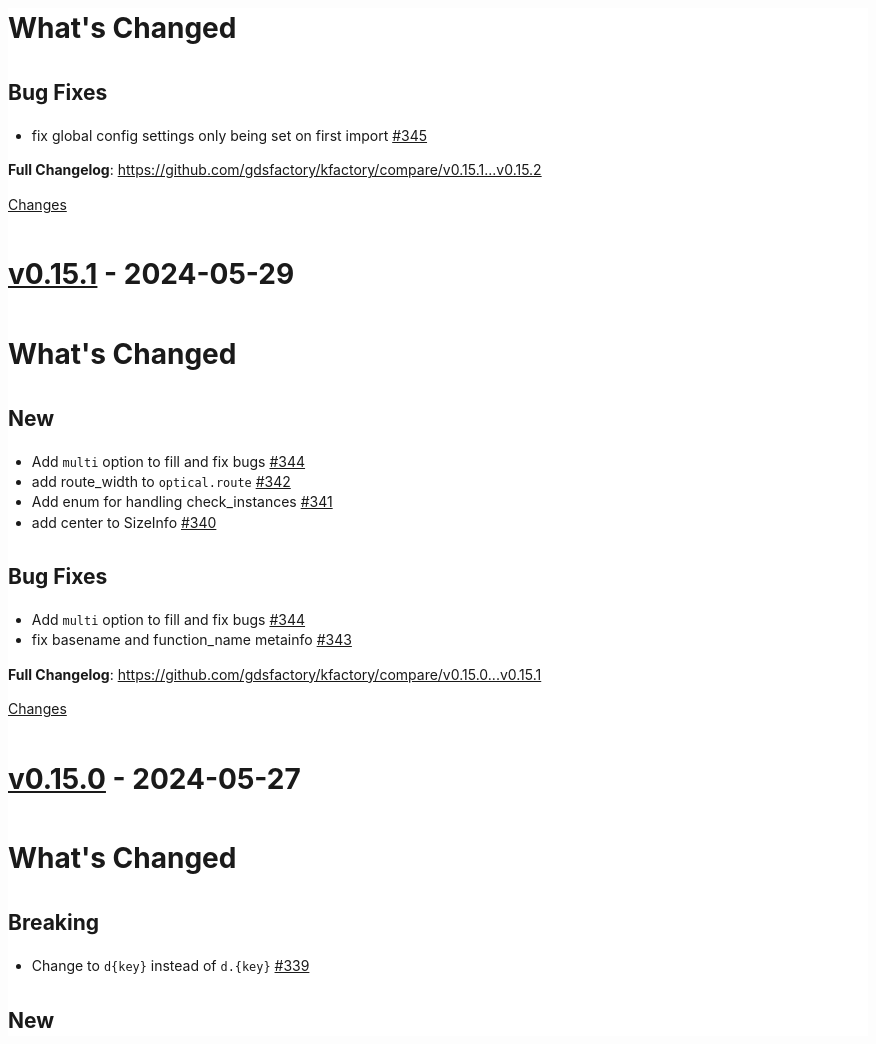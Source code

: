 # What's Changed

## Bug Fixes

- fix global config settings only being set on first import [#345](https://github.com/gdsfactory/kfactory/pull/345)

**Full Changelog**: https://github.com/gdsfactory/kfactory/compare/v0.15.1...v0.15.2


[Changes][v0.15.2]


<a id="v0.15.1"></a>
# [v0.15.1](https://github.com/gdsfactory/kfactory/releases/tag/v0.15.1) - 2024-05-29

# What's Changed

## New

- Add `multi` option to fill and fix bugs [#344](https://github.com/gdsfactory/kfactory/pull/344)
- add route_width to `optical.route` [#342](https://github.com/gdsfactory/kfactory/pull/342)
- Add enum for handling check_instances [#341](https://github.com/gdsfactory/kfactory/pull/341)
- add center to SizeInfo [#340](https://github.com/gdsfactory/kfactory/pull/340)

## Bug Fixes

- Add `multi` option to fill and fix bugs [#344](https://github.com/gdsfactory/kfactory/pull/344)
- fix basename and function_name metainfo [#343](https://github.com/gdsfactory/kfactory/pull/343)

**Full Changelog**: https://github.com/gdsfactory/kfactory/compare/v0.15.0...v0.15.1


[Changes][v0.15.1]


<a id="v0.15.0"></a>
# [v0.15.0](https://github.com/gdsfactory/kfactory/releases/tag/v0.15.0) - 2024-05-27

# What's Changed

## Breaking

- Change to  `d{key}` instead of `d.{key}` [#339](https://github.com/gdsfactory/kfactory/pull/339)

## New


[v1.3.0]: https://github.com/gdsfactory/kfactory/compare/v1.2.3...v1.3.0
[v1.2.3]: https://github.com/gdsfactory/kfactory/compare/v1.2.2...v1.2.3
[v1.2.2]: https://github.com/gdsfactory/kfactory/compare/v1.2.1...v1.2.2
[v1.2.1]: https://github.com/gdsfactory/kfactory/compare/v1.2.0...v1.2.1
[v1.2.0]: https://github.com/gdsfactory/kfactory/compare/v1.1.5...v1.2.0
[v1.1.5]: https://github.com/gdsfactory/kfactory/compare/v1.1.3...v1.1.5
[v1.1.3]: https://github.com/gdsfactory/kfactory/compare/v1.1.2...v1.1.3
[v1.1.2]: https://github.com/gdsfactory/kfactory/compare/v1.1.1...v1.1.2
[v1.1.1]: https://github.com/gdsfactory/kfactory/compare/v1.1.0...v1.1.1
[v1.1.0]: https://github.com/gdsfactory/kfactory/compare/v1.0.3...v1.1.0
[v1.0.3]: https://github.com/gdsfactory/kfactory/compare/v1.0.2...v1.0.3
[v1.0.2]: https://github.com/gdsfactory/kfactory/compare/v1.0.1...v1.0.2
[v1.0.1]: https://github.com/gdsfactory/kfactory/compare/v1.0.0...v1.0.1
[v1.0.0]: https://github.com/gdsfactory/kfactory/compare/v0.23.2...v1.0.0
[v0.23.2]: https://github.com/gdsfactory/kfactory/compare/v0.23.1...v0.23.2
[v0.23.1]: https://github.com/gdsfactory/kfactory/compare/v0.23.0...v0.23.1
[v0.23.0]: https://github.com/gdsfactory/kfactory/compare/v0.22.0...v0.23.0
[v0.22.0]: https://github.com/gdsfactory/kfactory/compare/v0.21.11...v0.22.0
[v0.21.11]: https://github.com/gdsfactory/kfactory/compare/v0.21.10...v0.21.11
[v0.21.10]: https://github.com/gdsfactory/kfactory/compare/v0.21.8...v0.21.10
[v0.21.8]: https://github.com/gdsfactory/kfactory/compare/v0.21.7...v0.21.8
[v0.21.7]: https://github.com/gdsfactory/kfactory/compare/v0.21.6...v0.21.7
[v0.21.6]: https://github.com/gdsfactory/kfactory/compare/v0.21.5...v0.21.6
[v0.21.5]: https://github.com/gdsfactory/kfactory/compare/v0.21.4...v0.21.5
[v0.21.4]: https://github.com/gdsfactory/kfactory/compare/v0.21.3...v0.21.4
[v0.21.3]: https://github.com/gdsfactory/kfactory/compare/v0.21.2...v0.21.3
[v0.21.2]: https://github.com/gdsfactory/kfactory/compare/v0.21.1...v0.21.2
[v0.21.1]: https://github.com/gdsfactory/kfactory/compare/v0.21.0...v0.21.1
[v0.21.0]: https://github.com/gdsfactory/kfactory/compare/v0.20.8...v0.21.0
[v0.20.8]: https://github.com/gdsfactory/kfactory/compare/v0.20.7...v0.20.8
[v0.20.7]: https://github.com/gdsfactory/kfactory/compare/v0.20.6...v0.20.7
[v0.20.6]: https://github.com/gdsfactory/kfactory/compare/v0.20.5...v0.20.6
[v0.20.5]: https://github.com/gdsfactory/kfactory/compare/v0.20.4...v0.20.5
[v0.20.4]: https://github.com/gdsfactory/kfactory/compare/v0.20.3...v0.20.4
[v0.20.3]: https://github.com/gdsfactory/kfactory/compare/v0.20.2...v0.20.3
[v0.20.2]: https://github.com/gdsfactory/kfactory/compare/v0.20.1...v0.20.2
[v0.20.1]: https://github.com/gdsfactory/kfactory/compare/v0.20.0...v0.20.1
[v0.20.0]: https://github.com/gdsfactory/kfactory/compare/v0.19.2...v0.20.0
[v0.19.2]: https://github.com/gdsfactory/kfactory/compare/v0.19.1...v0.19.2
[v0.19.1]: https://github.com/gdsfactory/kfactory/compare/v0.19.0...v0.19.1
[v0.19.0]: https://github.com/gdsfactory/kfactory/compare/v0.18.4...v0.19.0
[v0.18.4]: https://github.com/gdsfactory/kfactory/compare/v0.18.3...v0.18.4
[v0.18.3]: https://github.com/gdsfactory/kfactory/compare/v0.18.2...v0.18.3
[v0.18.2]: https://github.com/gdsfactory/kfactory/compare/v0.18.1...v0.18.2
[v0.18.1]: https://github.com/gdsfactory/kfactory/compare/v0.18.0...v0.18.1
[v0.18.0]: https://github.com/gdsfactory/kfactory/compare/v0.17.8...v0.18.0
[v0.17.8]: https://github.com/gdsfactory/kfactory/compare/v0.17.7...v0.17.8
[v0.17.7]: https://github.com/gdsfactory/kfactory/compare/v0.17.6...v0.17.7
[v0.17.6]: https://github.com/gdsfactory/kfactory/compare/v0.17.5...v0.17.6
[v0.17.5]: https://github.com/gdsfactory/kfactory/compare/v0.17.4...v0.17.5
[v0.17.4]: https://github.com/gdsfactory/kfactory/compare/v0.17.3...v0.17.4
[v0.17.3]: https://github.com/gdsfactory/kfactory/compare/v0.17.2...v0.17.3
[v0.17.2]: https://github.com/gdsfactory/kfactory/compare/v0.17.1...v0.17.2
[v0.17.1]: https://github.com/gdsfactory/kfactory/compare/v0.17.0...v0.17.1
[v0.17.0]: https://github.com/gdsfactory/kfactory/compare/v0.16.1...v0.17.0
[v0.16.1]: https://github.com/gdsfactory/kfactory/compare/v0.16.0...v0.16.1
[v0.16.0]: https://github.com/gdsfactory/kfactory/compare/v0.15.2...v0.16.0
[v0.15.2]: https://github.com/gdsfactory/kfactory/compare/v0.15.1...v0.15.2
[v0.15.1]: https://github.com/gdsfactory/kfactory/compare/v0.15.0...v0.15.1
[v0.15.0]: https://github.com/gdsfactory/kfactory/compare/v0.14.0...v0.15.0
[v0.14.0]: https://github.com/gdsfactory/kfactory/compare/v0.13.3...v0.14.0
[v0.13.3]: https://github.com/gdsfactory/kfactory/compare/v0.13.2...v0.13.3
[v0.13.2]: https://github.com/gdsfactory/kfactory/compare/v0.13.1...v0.13.2
[v0.13.1]: https://github.com/gdsfactory/kfactory/compare/v0.13.0...v0.13.1
[v0.13.0]: https://github.com/gdsfactory/kfactory/compare/v0.12.3...v0.13.0
[v0.12.3]: https://github.com/gdsfactory/kfactory/compare/v0.12.2...v0.12.3
[v0.12.2]: https://github.com/gdsfactory/kfactory/compare/v0.12.0...v0.12.2
[v0.12.0]: https://github.com/gdsfactory/kfactory/compare/v0.11.4...v0.12.0
[v0.11.4]: https://github.com/gdsfactory/kfactory/compare/v0.11.3...v0.11.4
[v0.11.3]: https://github.com/gdsfactory/kfactory/compare/v0.11.2...v0.11.3
[v0.11.2]: https://github.com/gdsfactory/kfactory/compare/v0.11.1...v0.11.2
[v0.11.1]: https://github.com/gdsfactory/kfactory/compare/v0.11.0...v0.11.1
[v0.11.0]: https://github.com/gdsfactory/kfactory/compare/v0.10.3...v0.11.0
[v0.10.3]: https://github.com/gdsfactory/kfactory/compare/v0.10.2...v0.10.3
[v0.10.2]: https://github.com/gdsfactory/kfactory/compare/v0.10.1...v0.10.2
[v0.10.1]: https://github.com/gdsfactory/kfactory/compare/v0.10.0...v0.10.1
[v0.10.0]: https://github.com/gdsfactory/kfactory/compare/v0.9.3...v0.10.0
[v0.9.3]: https://github.com/gdsfactory/kfactory/compare/v0.9.1...v0.9.3
[v0.9.1]: https://github.com/gdsfactory/kfactory/compare/v0.9.0...v0.9.1
[v0.9.0]: https://github.com/gdsfactory/kfactory/compare/v0.8.0...v0.9.0
[v0.8.0]: https://github.com/gdsfactory/kfactory/compare/v0.7.5...v0.8.0
[v0.7.5]: https://github.com/gdsfactory/kfactory/compare/v0.7.4...v0.7.5
[v0.7.4]: https://github.com/gdsfactory/kfactory/compare/v0.6.0...v0.7.4
[v0.6.0]: https://github.com/gdsfactory/kfactory/compare/v0.4.1...v0.6.0
[v0.4.1]: https://github.com/gdsfactory/kfactory/compare/v0.4.0...v0.4.1
[v0.4.0]: https://github.com/gdsfactory/kfactory/tree/v0.4.0